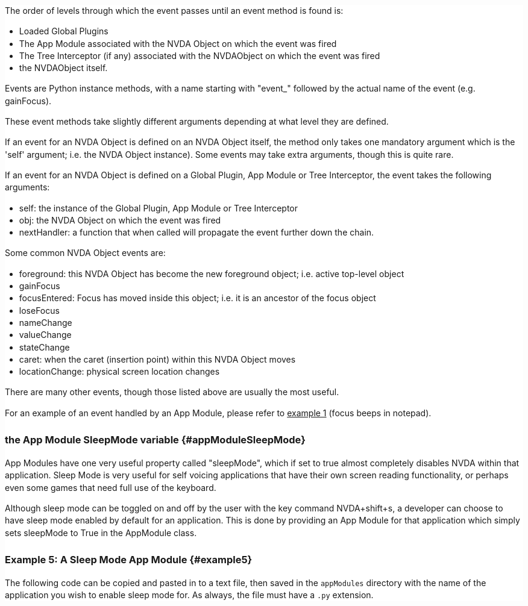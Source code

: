 The order of levels through which the event passes until an event method is found is:

* Loaded Global Plugins
* The App Module associated with the NVDA Object on which the event was fired
* The Tree Interceptor (if any) associated with the NVDAObject on which the event was fired
* the NVDAObject itself.

Events are Python instance methods, with a name starting with "event_" followed by the actual name of the event (e.g. gainFocus).

These event methods take slightly different arguments depending at what level they are defined.

If an event for an NVDA Object is defined on an NVDA Object itself, the method only takes one mandatory argument which is the 'self' argument; i.e. the NVDA Object instance).
Some events may take extra arguments, though this is quite rare.

If an event for an NVDA Object is defined on a Global Plugin, App Module or Tree Interceptor, the event takes the following arguments:

* self: the instance of the Global Plugin, App Module or Tree Interceptor
* obj: the NVDA Object on which the event was fired
* nextHandler: a function that when called will propagate the event further down the chain.

Some common NVDA Object events are:

* foreground: this NVDA Object has become the new foreground object; i.e. active top-level object
* gainFocus
* focusEntered: Focus has moved inside this object; i.e. it is an ancestor of the focus object
* loseFocus
* nameChange
* valueChange
* stateChange
* caret: when the caret (insertion point) within this NVDA Object moves
* locationChange: physical screen location changes

There are many other events, though those listed above are usually the most useful.

For an example of an event handled by an App Module, please refer to [example 1](#Example1) (focus beeps in notepad).

### the App Module SleepMode variable {#appModuleSleepMode}

App Modules have one very useful property called "sleepMode", which if set to true almost completely disables NVDA within that application.
Sleep Mode is very useful for self voicing applications that have their own screen reading functionality, or perhaps even some games that need full use of the keyboard.

Although sleep mode can be toggled on and off by the user with the key command NVDA+shift+s, a developer can choose to have sleep mode enabled by default for an application.
This is done by providing an App Module for that application which simply sets sleepMode to True in the AppModule class.

### Example 5: A Sleep Mode App Module {#example5}

The following code can be copied and pasted in to a text file, then saved in the `appModules` directory with the name of the application you wish to enable sleep mode for.
As always, the file must have a `.py` extension.
